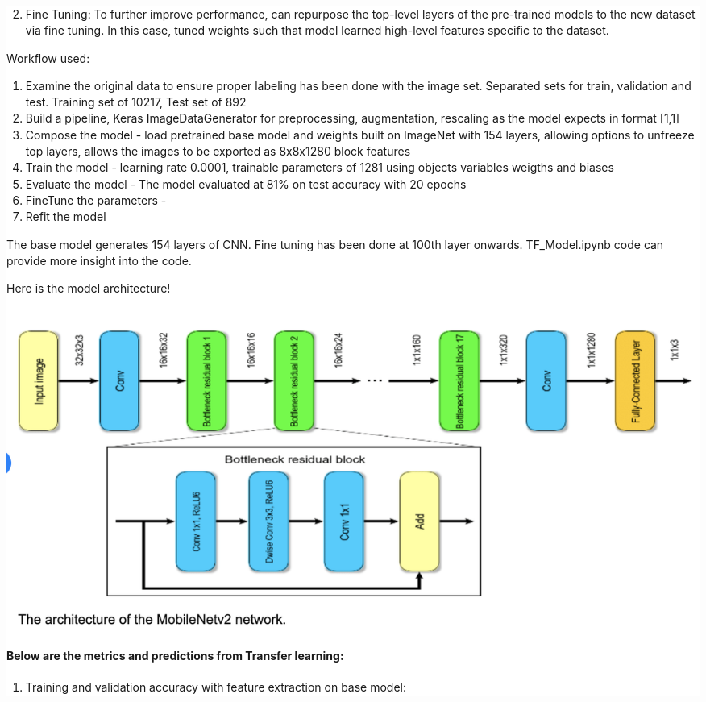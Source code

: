 2.	Fine Tuning:
To further improve performance, can repurpose the top-level layers of the pre-trained models to the new dataset via fine tuning. In this case, tuned weights such that model learned high-level features specific to the dataset.

Workflow used:
1. Examine the original data to ensure proper labeling has been done with the image set. Separated sets for train, validation and test. Training set of 10217, Test set of 892
2. Build a pipeline, Keras ImageDataGenerator for preprocessing, augmentation, rescaling as the model expects in format [1,1]
3. Compose the model - load pretrained base model and weights built on ImageNet with 154 layers, allowing options to unfreeze top layers, allows the images to be exported as 8x8x1280 block features
4. Train the model - learning rate 0.0001, trainable parameters of 1281 using objects variables weigths and biases
5. Evaluate the model - The model evaluated at 81% on test accuracy with 20 epochs
6. FineTune the parameters - 
7. Refit the model

The base model generates 154 layers of CNN. Fine tuning has been done at 100th layer onwards. TF_Model.ipynb code can provide more insight into the code.

Here is the model architecture!

![](./assets/t1.png)

#### Below are the metrics and predictions from Transfer learning:

1. Training and validation accuracy with feature extraction on base model: